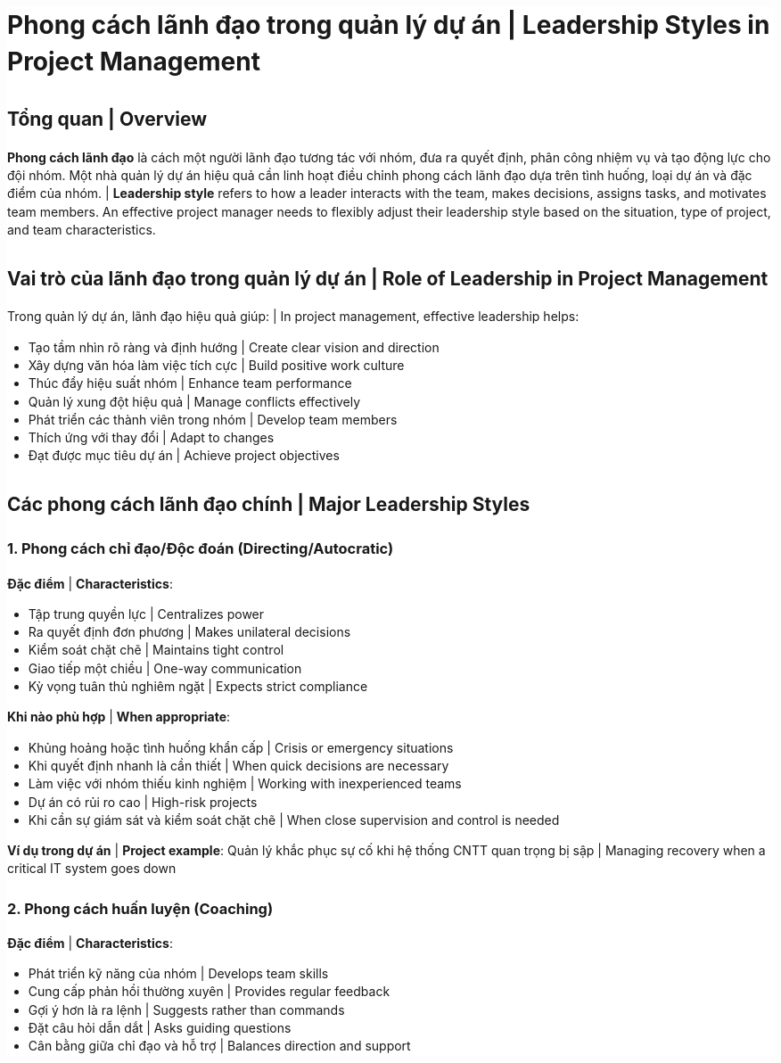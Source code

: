 # Phong cách lãnh đạo trong quản lý dự án | Leadership Styles in Project Management

## Tổng quan | Overview

**Phong cách lãnh đạo** là cách một người lãnh đạo tương tác với nhóm, đưa ra quyết định, phân công nhiệm vụ và tạo động lực cho đội nhóm. Một nhà quản lý dự án hiệu quả cần linh hoạt điều chỉnh phong cách lãnh đạo dựa trên tình huống, loại dự án và đặc điểm của nhóm. | **Leadership style** refers to how a leader interacts with the team, makes decisions, assigns tasks, and motivates team members. An effective project manager needs to flexibly adjust their leadership style based on the situation, type of project, and team characteristics.

## Vai trò của lãnh đạo trong quản lý dự án | Role of Leadership in Project Management

Trong quản lý dự án, lãnh đạo hiệu quả giúp: | In project management, effective leadership helps:
- Tạo tầm nhìn rõ ràng và định hướng | Create clear vision and direction
- Xây dựng văn hóa làm việc tích cực | Build positive work culture
- Thúc đẩy hiệu suất nhóm | Enhance team performance
- Quản lý xung đột hiệu quả | Manage conflicts effectively
- Phát triển các thành viên trong nhóm | Develop team members
- Thích ứng với thay đổi | Adapt to changes
- Đạt được mục tiêu dự án | Achieve project objectives

## Các phong cách lãnh đạo chính | Major Leadership Styles

### 1. Phong cách chỉ đạo/Độc đoán (Directing/Autocratic)

**Đặc điểm** | **Characteristics**:
- Tập trung quyền lực | Centralizes power
- Ra quyết định đơn phương | Makes unilateral decisions
- Kiểm soát chặt chẽ | Maintains tight control
- Giao tiếp một chiều | One-way communication
- Kỳ vọng tuân thủ nghiêm ngặt | Expects strict compliance

**Khi nào phù hợp** | **When appropriate**:
- Khủng hoảng hoặc tình huống khẩn cấp | Crisis or emergency situations
- Khi quyết định nhanh là cần thiết | When quick decisions are necessary
- Làm việc với nhóm thiếu kinh nghiệm | Working with inexperienced teams
- Dự án có rủi ro cao | High-risk projects
- Khi cần sự giám sát và kiểm soát chặt chẽ | When close supervision and control is needed

**Ví dụ trong dự án** | **Project example**: Quản lý khắc phục sự cố khi hệ thống CNTT quan trọng bị sập | Managing recovery when a critical IT system goes down

### 2. Phong cách huấn luyện (Coaching)

**Đặc điểm** | **Characteristics**:
- Phát triển kỹ năng của nhóm | Develops team skills
- Cung cấp phản hồi thường xuyên | Provides regular feedback
- Gợi ý hơn là ra lệnh | Suggests rather than commands
- Đặt câu hỏi dẫn dắt | Asks guiding questions
- Cân bằng giữa chỉ đạo và hỗ trợ | Balances direction and support
